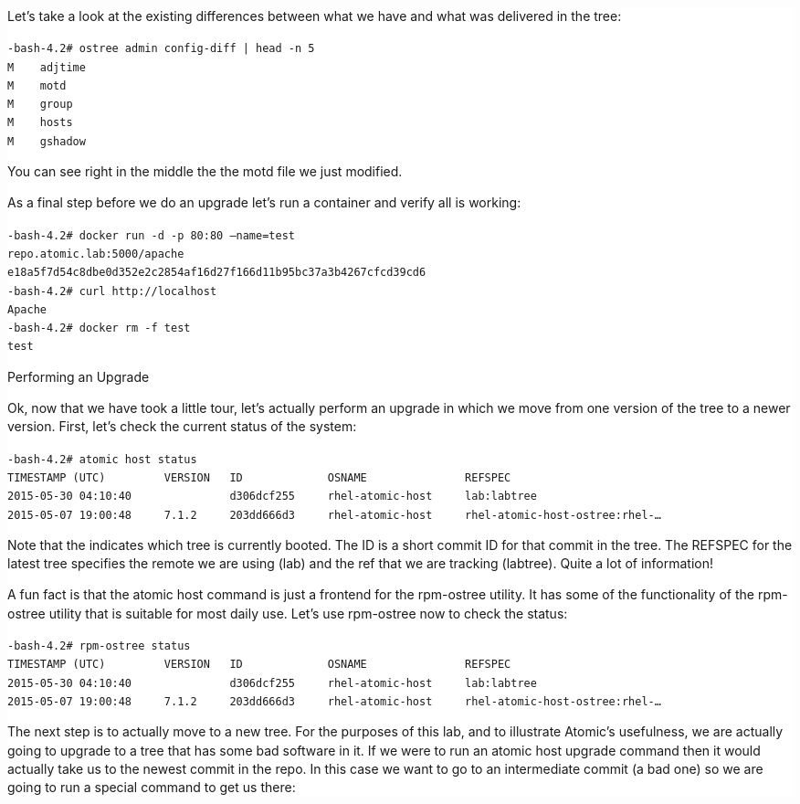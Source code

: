   Let’s take a look at the existing differences between what we have and what was delivered in the tree:

  ```text
  -bash-4.2# ostree admin config-diff | head -n 5
  M    adjtime
  M    motd
  M    group
  M    hosts
  M    gshadow
  ```

  You can see right in the middle the the motd file we just modified.

  As a final step before we do an upgrade let’s run a container and verify all is working:

  ```text
  -bash-4.2# docker run -d -p 80:80 —name=test
  repo.atomic.lab:5000/apache
  e18a5f7d54c8dbe0d352e2c2854af16d27f166d11b95bc37a3b4267cfcd39cd6
  -bash-4.2# curl http://localhost
  Apache
  -bash-4.2# docker rm -f test
  test
  ```

  Performing an Upgrade

  Ok, now that we have took a little tour, let’s actually perform an upgrade in which we move from one version of the tree to a newer version. First, let’s check the current status of the system:

  ```text
  -bash-4.2# atomic host status
  TIMESTAMP (UTC)         VERSION   ID             OSNAME               REFSPEC
  2015-05-30 04:10:40               d306dcf255     rhel-atomic-host     lab:labtree
  2015-05-07 19:00:48     7.1.2     203dd666d3     rhel-atomic-host     rhel-atomic-host-ostree:rhel-…
  ```

  Note that the  indicates which tree is currently booted. The ID is a short commit ID for that commit in the tree. The REFSPEC for the latest tree specifies the remote we are using \(lab\) and the ref that we are tracking \(labtree\). Quite a lot of information!

  A fun fact is that the atomic host command is just a frontend for the rpm-ostree utility. It has some of the functionality of the rpm-ostree utility that is suitable for most daily use. Let’s use rpm-ostree now to check the status:

  ```text
  -bash-4.2# rpm-ostree status
  TIMESTAMP (UTC)         VERSION   ID             OSNAME               REFSPEC
  2015-05-30 04:10:40               d306dcf255     rhel-atomic-host     lab:labtree
  2015-05-07 19:00:48     7.1.2     203dd666d3     rhel-atomic-host     rhel-atomic-host-ostree:rhel-…
  ```

  The next step is to actually move to a new tree. For the purposes of this lab, and to illustrate Atomic’s usefulness, we are actually going to upgrade to a tree that has some bad software in it. If we were to run an atomic host upgrade command then it would actually take us to the newest commit in the repo. In this case we want to go to an intermediate commit \(a bad one\) so we are going to run a special command to get us there:

